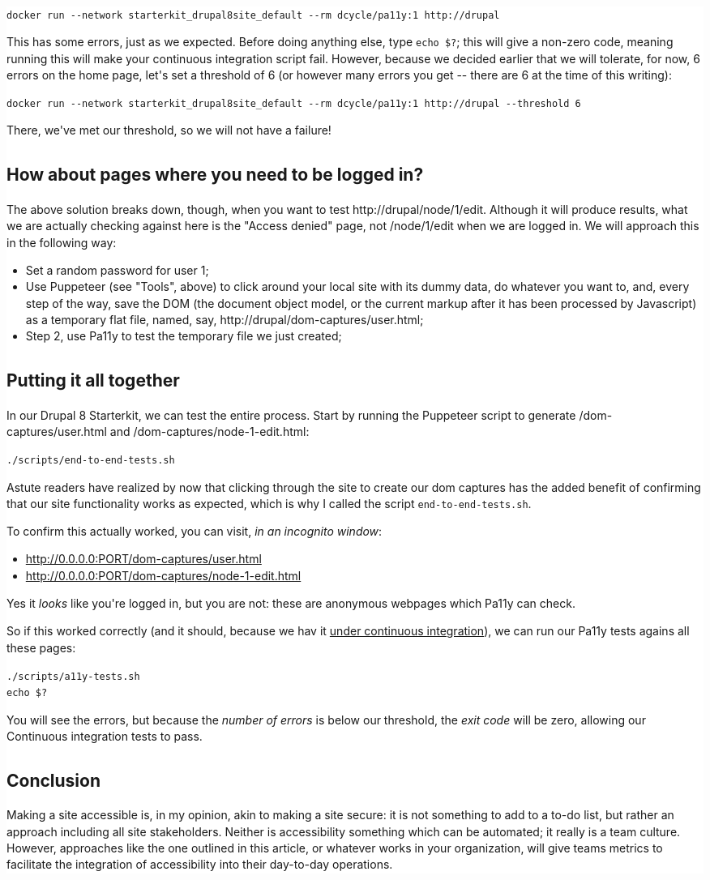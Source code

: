     docker run --network starterkit_drupal8site_default --rm dcycle/pa11y:1 http://drupal

This has some errors, just as we expected. Before doing anything else, type `echo $?`; this will give a non-zero code, meaning running this will make your continuous integration script fail. However, because we decided earlier that we will tolerate, for now, 6 errors on the home page, let's set a threshold of 6 (or however many errors you get -- there are 6 at the time of this writing):

    docker run --network starterkit_drupal8site_default --rm dcycle/pa11y:1 http://drupal --threshold 6

There, we've met our threshold, so we will not have a failure!

How about pages where you need to be logged in?
-----

The above solution breaks down, though, when you want to test http://drupal/node/1/edit. Although it will produce results, what we are actually checking against here is the "Access denied" page, not /node/1/edit when we are logged in. We will approach this in the following way:

* Set a random password for user 1;
* Use Puppeteer (see "Tools", above) to click around your local site with its dummy data, do whatever you want to, and, every step of the way, save the DOM (the document object model, or the current markup after it has been processed by Javascript) as a temporary flat file, named, say, http://drupal/dom-captures/user.html;
* Step 2, use Pa11y to test the temporary file we just created;

Putting it all together
-----

In our Drupal 8 Starterkit, we can test the entire process. Start by running the Puppeteer script to generate /dom-captures/user.html and /dom-captures/node-1-edit.html:

    ./scripts/end-to-end-tests.sh

Astute readers have realized by now that clicking through the site to create our dom captures has the added benefit of confirming that our site functionality works as expected, which is why I called the script `end-to-end-tests.sh`.

To confirm this actually worked, you can visit, _in an incognito window_:

* http://0.0.0.0:PORT/dom-captures/user.html
* http://0.0.0.0:PORT/dom-captures/node-1-edit.html

Yes it _looks_ like you're logged in, but you are not: these are anonymous webpages which Pa11y can check.

So if this worked correctly (and it should, because we hav it [under continuous integration](https://circleci.com/gh/dcycle/starterkit-drupal8site/tree/master)), we can run our Pa11y tests agains all these pages:

    ./scripts/a11y-tests.sh
    echo $?

You will see the errors, but because the _number of errors_ is below our threshold, the _exit code_ will be zero, allowing our Continuous integration tests to pass.

Conclusion
-----

Making a site accessible is, in my opinion, akin to making a site secure: it is not something to add to a to-do list, but rather an approach including all site stakeholders. Neither is accessibility something which can be automated; it really is a team culture. However, approaches like the one outlined in this article, or whatever works in your organization, will give teams metrics to facilitate the integration of accessibility into their day-to-day operations.

